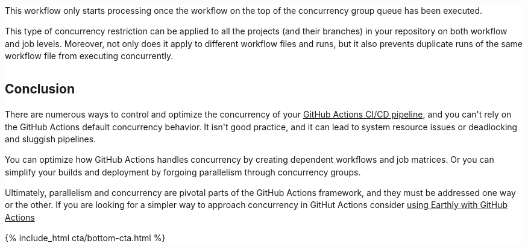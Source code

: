 This workflow only starts processing once the workflow on the top of the concurrency group queue has been executed.

This type of concurrency restriction can be applied to all the projects (and their branches) in your repository on both workflow and job levels. Moreover, not only does it apply to different workflow files and runs, but it also prevents duplicate runs of the same workflow file from executing concurrently.

## Conclusion

There are numerous ways to control and optimize the concurrency of your [GitHub Actions CI/CD pipeline](https://earthly.dev/blog/cicd-build-github-action-dockerhub/), and you can't rely on the GitHub Actions default concurrency behavior. It isn't good practice, and it can lead to system resource issues or deadlocking and sluggish pipelines.

You can optimize how GitHub Actions handles concurrency by creating dependent workflows and job matrices. Or you can simplify your builds and deployment by forgoing parallelism through concurrency groups.

Ultimately, parallelism and concurrency are pivotal parts of the GitHub Actions framework, and they must be addressed one way or the other. If you are looking for a simpler way to approach concurrency in GitHut Actions consider [using Earthly with GitHub Actions](https://earthly.dev/earthly-github-actions)

{% include_html cta/bottom-cta.html %}
